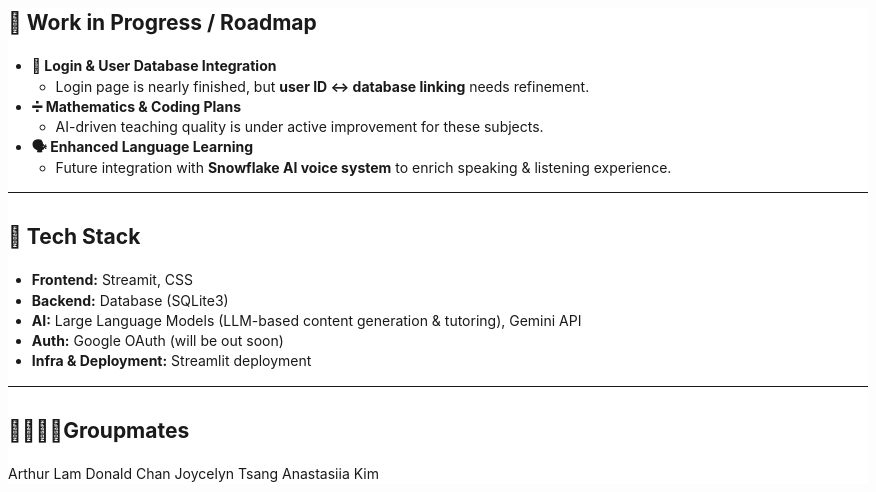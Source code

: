 
## 🚧 Work in Progress / Roadmap

- **🔑 Login & User Database Integration**  
  - Login page is nearly finished, but **user ID ↔ database linking** needs refinement.
- **➗ Mathematics & Coding Plans**  
  - AI-driven teaching quality is under active improvement for these subjects.
- **🗣️ Enhanced Language Learning**  
  - Future integration with **Snowflake AI voice system** to enrich speaking & listening experience.

---

## 🧱 Tech Stack

- **Frontend:** Streamit, CSS 
- **Backend:**  Database (SQLite3)  
- **AI:** Large Language Models (LLM-based content generation & tutoring), Gemini API  
- **Auth:** Google OAuth (will be out soon)  
- **Infra & Deployment:** Streamlit deployment

---

## 👭🏻👬🏻Groupmates
Arthur Lam
Donald Chan
Joycelyn Tsang
Anastasiia Kim

